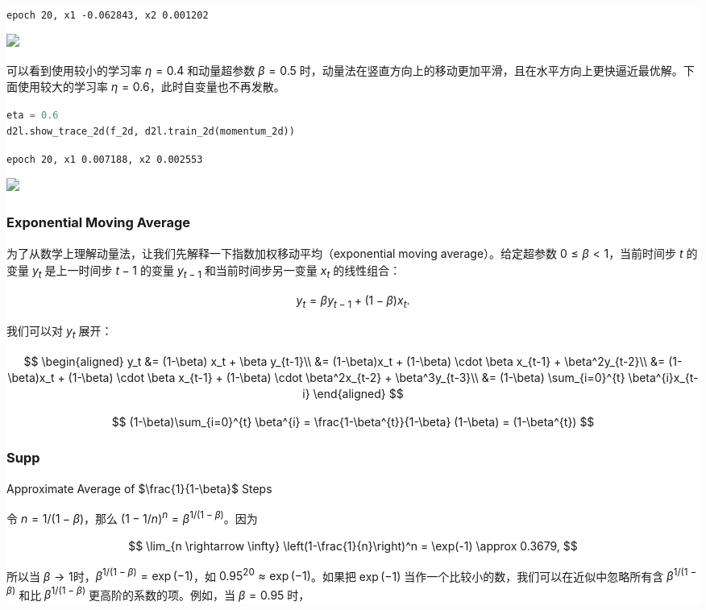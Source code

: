     epoch 20, x1 -0.062843, x2 0.001202
    


<img src="https://cdn.kesci.com/rt_upload/337EA9AC35D849FA84C00D0811DF3F33/q5qnz4bzn0.png">


可以看到使用较小的学习率 $\eta=0.4$ 和动量超参数 $\beta=0.5$ 时，动量法在竖直方向上的移动更加平滑，且在水平方向上更快逼近最优解。下面使用较大的学习率 $\eta=0.6$，此时自变量也不再发散。


```python
eta = 0.6
d2l.show_trace_2d(f_2d, d2l.train_2d(momentum_2d))
```

    epoch 20, x1 0.007188, x2 0.002553
    


<img src="https://cdn.kesci.com/rt_upload/B3D7EA65B09743499C1FA28F723B3DF6/q5qnzu2jzs.png">


### Exponential Moving Average

为了从数学上理解动量法，让我们先解释一下指数加权移动平均（exponential moving average）。给定超参数 $0 \leq \beta < 1$，当前时间步 $t$ 的变量 $y_t$ 是上一时间步 $t-1$ 的变量 $y_{t-1}$ 和当前时间步另一变量 $x_t$ 的线性组合：

$$
y_t = \beta y_{t-1} + (1-\beta) x_t.
$$

我们可以对 $y_t$ 展开：

$$
\begin{aligned}
y_t  &= (1-\beta) x_t + \beta y_{t-1}\\
         &= (1-\beta)x_t + (1-\beta) \cdot \beta x_{t-1} + \beta^2y_{t-2}\\
         &= (1-\beta)x_t + (1-\beta) \cdot \beta x_{t-1} + (1-\beta) \cdot \beta^2x_{t-2} + \beta^3y_{t-3}\\
         &= (1-\beta) \sum_{i=0}^{t} \beta^{i}x_{t-i}
\end{aligned}
$$

$$
(1-\beta)\sum_{i=0}^{t} \beta^{i} = \frac{1-\beta^{t}}{1-\beta} (1-\beta) = (1-\beta^{t})
$$

### Supp
Approximate Average of $\frac{1}{1-\beta}$ Steps

令 $n = 1/(1-\beta)$，那么 $\left(1-1/n\right)^n = \beta^{1/(1-\beta)}$。因为

$$
 \lim_{n \rightarrow \infty}  \left(1-\frac{1}{n}\right)^n = \exp(-1) \approx 0.3679,
$$

所以当 $\beta \rightarrow 1$时，$\beta^{1/(1-\beta)}=\exp(-1)$，如 $0.95^{20} \approx \exp(-1)$。如果把 $\exp(-1)$ 当作一个比较小的数，我们可以在近似中忽略所有含 $\beta^{1/(1-\beta)}$ 和比 $\beta^{1/(1-\beta)}$ 更高阶的系数的项。例如，当 $\beta=0.95$ 时，
